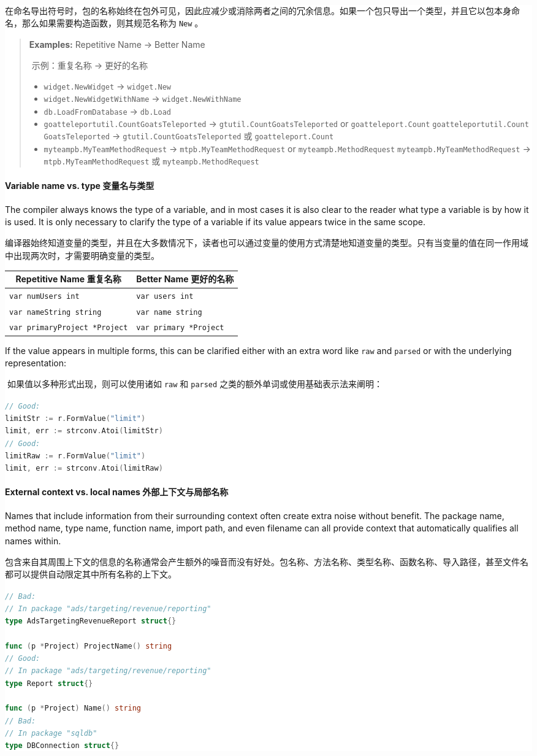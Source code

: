 ​	在命名导出符号时，包的名称始终在包外可见，因此应减少或消除两者之间的冗余信息。如果一个包只导出一个类型，并且它以包本身命名，那么如果需要构造函数，则其规范名称为 `New` 。

> **Examples:** Repetitive Name -> Better Name
>
> ​	示例：重复名称 -> 更好的名称
>
> - `widget.NewWidget` -> `widget.New`
> - `widget.NewWidgetWithName` -> `widget.NewWithName`
> - `db.LoadFromDatabase` -> `db.Load`
> - `goatteleportutil.CountGoatsTeleported` -> `gtutil.CountGoatsTeleported` or `goatteleport.Count`
>   `goatteleportutil.CountGoatsTeleported` -> `gtutil.CountGoatsTeleported` 或 `goatteleport.Count`
> - `myteampb.MyTeamMethodRequest` -> `mtpb.MyTeamMethodRequest` or `myteampb.MethodRequest`
>   `myteampb.MyTeamMethodRequest` -> `mtpb.MyTeamMethodRequest` 或 `myteampb.MethodRequest`



#### Variable name vs. type 变量名与类型

The compiler always knows the type of a variable, and in most cases it is also clear to the reader what type a variable is by how it is used. It is only necessary to clarify the type of a variable if its value appears twice in the same scope.

​	编译器始终知道变量的类型，并且在大多数情况下，读者也可以通过变量的使用方式清楚地知道变量的类型。只有当变量的值在同一作用域中出现两次时，才需要明确变量的类型。

| Repetitive Name 重复名称      | Better Name 更好的名称 |
| ----------------------------- | ---------------------- |
| `var numUsers int`            | `var users int`        |
| `var nameString string`       | `var name string`      |
| `var primaryProject *Project` | `var primary *Project` |

If the value appears in multiple forms, this can be clarified either with an extra word like `raw` and `parsed` or with the underlying representation:

​	如果值以多种形式出现，则可以使用诸如 `raw` 和 `parsed` 之类的额外单词或使用基础表示法来阐明：

``` go
// Good:
limitStr := r.FormValue("limit")
limit, err := strconv.Atoi(limitStr)
// Good:
limitRaw := r.FormValue("limit")
limit, err := strconv.Atoi(limitRaw)
```



#### External context vs. local names 外部上下文与局部名称

Names that include information from their surrounding context often create extra noise without benefit. The package name, method name, type name, function name, import path, and even filename can all provide context that automatically qualifies all names within.

​	包含来自其周围上下文的信息的名称通常会产生额外的噪音而没有好处。包名称、方法名称、类型名称、函数名称、导入路径，甚至文件名都可以提供自动限定其中所有名称的上下文。

``` go
// Bad:
// In package "ads/targeting/revenue/reporting"
type AdsTargetingRevenueReport struct{}

func (p *Project) ProjectName() string
// Good:
// In package "ads/targeting/revenue/reporting"
type Report struct{}

func (p *Project) Name() string
// Bad:
// In package "sqldb"
type DBConnection struct{}
```